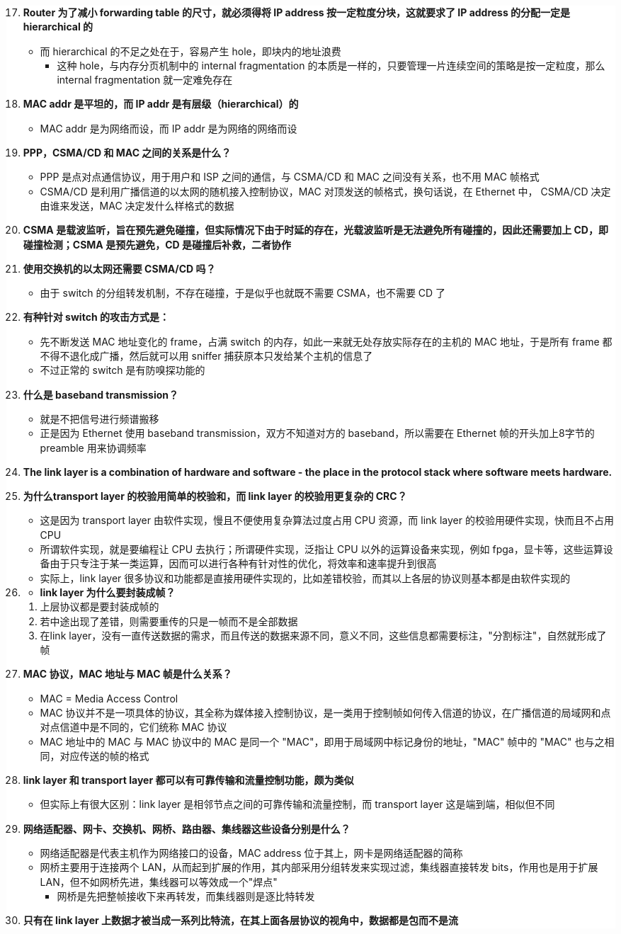 17. **Router 为了减小 forwarding table 的尺寸，就必须得将 IP address 按一定粒度分块，这就要求了 IP address 的分配一定是 hierarchical 的**
	+ 而 hierarchical 的不足之处在于，容易产生 hole，即块内的地址浪费
		+ 这种 hole，与内存分页机制中的 internal fragmentation 的本质是一样的，只要管理一片连续空间的策略是按一定粒度，那么 internal fragmentation 就一定难免存在

18. **MAC addr 是平坦的，而 IP addr 是有层级（hierarchical）的**
	+ MAC addr 是为网络而设，而 IP addr 是为网络的网络而设

19. **PPP，CSMA/CD 和 MAC 之间的关系是什么？**
	+ PPP 是点对点通信协议，用于用户和 ISP 之间的通信，与 CSMA/CD 和 MAC 之间没有关系，也不用 MAC 帧格式
	+ CSMA/CD 是利用广播信道的以太网的随机接入控制协议，MAC 对顶发送的帧格式，换句话说，在 Ethernet 中， CSMA/CD 决定由谁来发送，MAC 决定发什么样格式的数据

20. **CSMA 是载波监听，旨在预先避免碰撞，但实际情况下由于时延的存在，光载波监听是无法避免所有碰撞的，因此还需要加上 CD，即碰撞检测；CSMA 是预先避免，CD 是碰撞后补救，二者协作**

21. **使用交换机的以太网还需要 CSMA/CD 吗？**
	+ 由于 switch 的分组转发机制，不存在碰撞，于是似乎也就既不需要 CSMA，也不需要 CD 了

22. **有种针对 switch 的攻击方式是：**
	+ 先不断发送 MAC 地址变化的 frame，占满 switch 的内存，如此一来就无处存放实际存在的主机的 MAC 地址，于是所有 frame 都不得不退化成广播，然后就可以用 sniffer 捕获原本只发给某个主机的信息了
	+ 不过正常的 switch 是有防嗅探功能的

23. **什么是 baseband transmission？**
	+ 就是不把信号进行频谱搬移
	+ 正是因为 Ethernet 使用 baseband transmission，双方不知道对方的 baseband，所以需要在 Ethernet 帧的开头加上8字节的 preamble 用来协调频率

24. **The link layer is a combination of hardware and software - the place in the protocol stack where software meets hardware.**

25. **为什么transport layer 的校验用简单的校验和，而 link layer 的校验用更复杂的 CRC？**
	+ 这是因为 transport layer 由软件实现，慢且不便使用复杂算法过度占用 CPU 资源，而 link layer 的校验用硬件实现，快而且不占用 CPU
	+ 所谓软件实现，就是要编程让 CPU 去执行；所谓硬件实现，泛指让 CPU 以外的运算设备来实现，例如 fpga，显卡等，这些运算设备由于只专注于某一类运算，因而可以进行各种有针对性的优化，将效率和速率提升到很高
	+ 实际上，link layer 很多协议和功能都是直接用硬件实现的，比如差错校验，而其以上各层的协议则基本都是由软件实现的

26. + **link layer 为什么要封装成帧？**
	1. 上层协议都是要封装成帧的
	2. 若中途出现了差错，则需要重传的只是一帧而不是全部数据
	3. 在link layer，没有一直传送数据的需求，而且传送的数据来源不同，意义不同，这些信息都需要标注，"分割标注"，自然就形成了帧

27. **MAC 协议，MAC 地址与 MAC 帧是什么关系？**
	+ MAC = Media Access Control
	+ MAC 协议并不是一项具体的协议，其全称为媒体接入控制协议，是一类用于控制帧如何传入信道的协议，在广播信道的局域网和点对点信道中是不同的，它们统称 MAC 协议
	+ MAC 地址中的 MAC 与 MAC 协议中的 MAC 是同一个 "MAC"，即用于局域网中标记身份的地址，"MAC" 帧中的 "MAC" 也与之相同，对应传送的帧的格式

28. **link layer 和 transport layer 都可以有可靠传输和流量控制功能，颇为类似**
	+ 但实际上有很大区别：link layer 是相邻节点之间的可靠传输和流量控制，而 transport layer 这是端到端，相似但不同

29. **网络适配器、网卡、交换机、网桥、路由器、集线器这些设备分别是什么？**
	+ 网络适配器是代表主机作为网络接口的设备，MAC address 位于其上，网卡是网络适配器的简称
	+ 网桥主要用于连接两个 LAN，从而起到扩展的作用，其内部采用分组转发来实现过滤，集线器直接转发 bits，作用也是用于扩展 LAN，但不如网桥先进，集线器可以等效成一个"焊点"
		+ 网桥是先把整帧接收下来再转发，而集线器则是逐比特转发

30. **只有在 link layer 上数据才被当成一系列比特流，在其上面各层协议的视角中，数据都是包而不是流**
